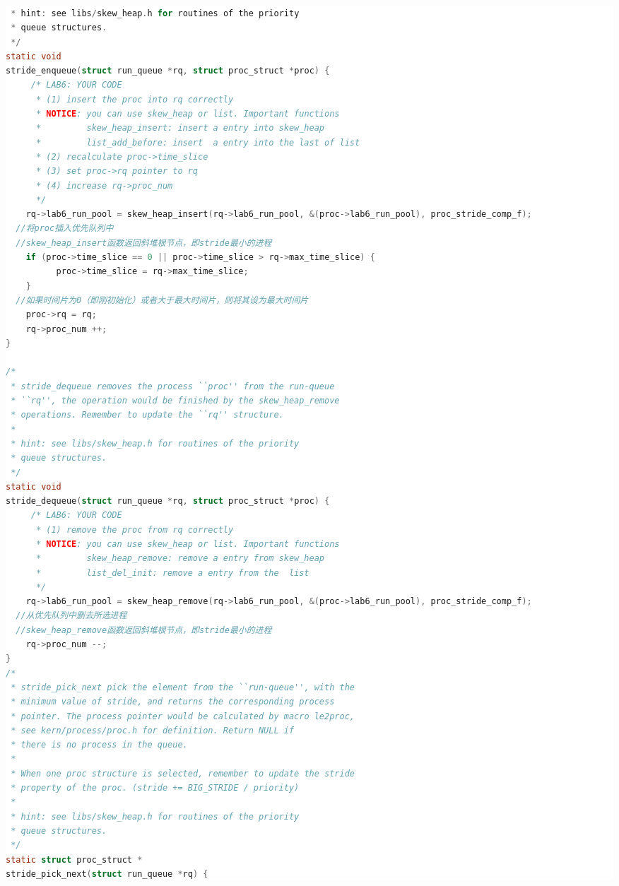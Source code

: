 ```c
 * hint: see libs/skew_heap.h for routines of the priority
 * queue structures.
 */
static void
stride_enqueue(struct run_queue *rq, struct proc_struct *proc) {
     /* LAB6: YOUR CODE 
      * (1) insert the proc into rq correctly
      * NOTICE: you can use skew_heap or list. Important functions
      *         skew_heap_insert: insert a entry into skew_heap
      *         list_add_before: insert  a entry into the last of list   
      * (2) recalculate proc->time_slice
      * (3) set proc->rq pointer to rq
      * (4) increase rq->proc_num
      */
    rq->lab6_run_pool = skew_heap_insert(rq->lab6_run_pool, &(proc->lab6_run_pool), proc_stride_comp_f);
  //将proc插入优先队列中
  //skew_heap_insert函数返回斜堆根节点，即stride最小的进程
    if (proc->time_slice == 0 || proc->time_slice > rq->max_time_slice) {
          proc->time_slice = rq->max_time_slice;
    }
  //如果时间片为0（即刚初始化）或者大于最大时间片，则将其设为最大时间片
    proc->rq = rq;
    rq->proc_num ++;
}

/*
 * stride_dequeue removes the process ``proc'' from the run-queue
 * ``rq'', the operation would be finished by the skew_heap_remove
 * operations. Remember to update the ``rq'' structure.
 *
 * hint: see libs/skew_heap.h for routines of the priority
 * queue structures.
 */
static void
stride_dequeue(struct run_queue *rq, struct proc_struct *proc) {
     /* LAB6: YOUR CODE 
      * (1) remove the proc from rq correctly
      * NOTICE: you can use skew_heap or list. Important functions
      *         skew_heap_remove: remove a entry from skew_heap
      *         list_del_init: remove a entry from the  list
      */
    rq->lab6_run_pool = skew_heap_remove(rq->lab6_run_pool, &(proc->lab6_run_pool), proc_stride_comp_f);
  //从优先队列中删去所选进程
  //skew_heap_remove函数返回斜堆根节点，即stride最小的进程
    rq->proc_num --;
}
/*
 * stride_pick_next pick the element from the ``run-queue'', with the
 * minimum value of stride, and returns the corresponding process
 * pointer. The process pointer would be calculated by macro le2proc,
 * see kern/process/proc.h for definition. Return NULL if
 * there is no process in the queue.
 *
 * When one proc structure is selected, remember to update the stride
 * property of the proc. (stride += BIG_STRIDE / priority)
 *
 * hint: see libs/skew_heap.h for routines of the priority
 * queue structures.
 */
static struct proc_struct *
stride_pick_next(struct run_queue *rq) {
```